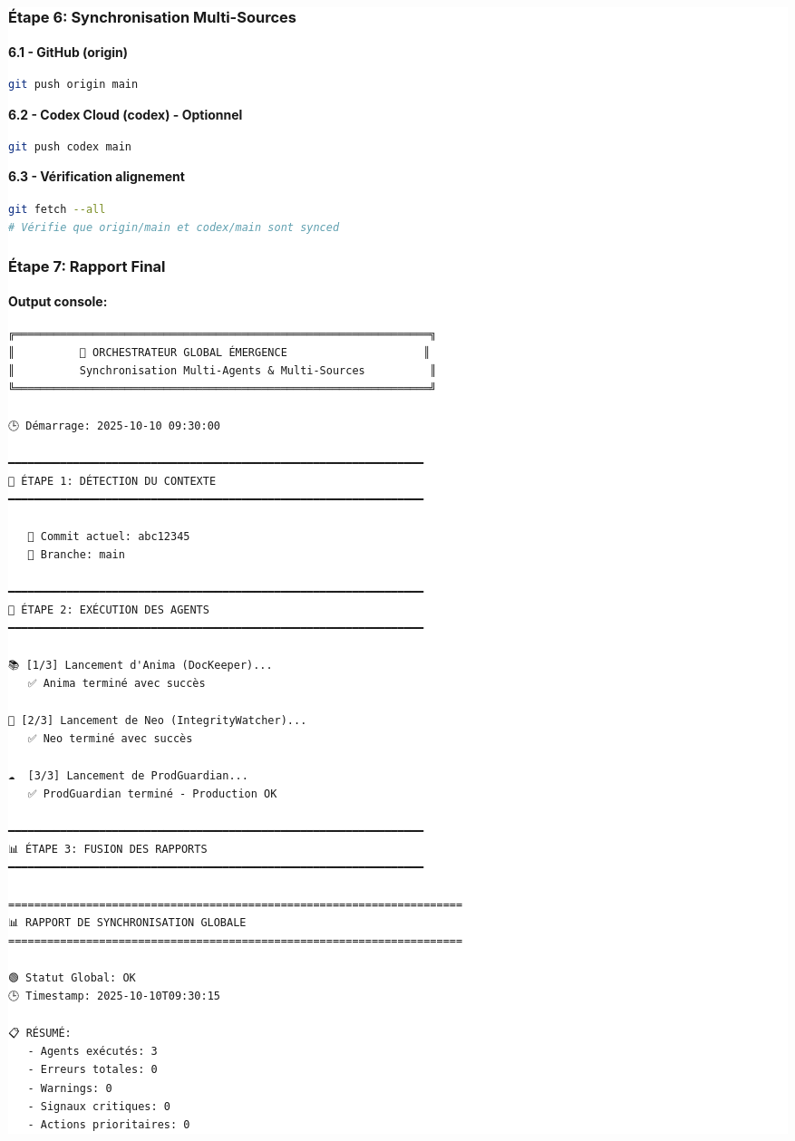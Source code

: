 ### Étape 6: Synchronisation Multi-Sources

**6.1 - GitHub (origin)**
```bash
git push origin main
```

**6.2 - Codex Cloud (codex) - Optionnel**
```bash
git push codex main
```

**6.3 - Vérification alignement**
```bash
git fetch --all
# Vérifie que origin/main et codex/main sont synced
```

### Étape 7: Rapport Final

**Output console:**
```
╔════════════════════════════════════════════════════════════════╗
║          🚀 ORCHESTRATEUR GLOBAL ÉMERGENCE                     ║
║          Synchronisation Multi-Agents & Multi-Sources          ║
╚════════════════════════════════════════════════════════════════╝

🕒 Démarrage: 2025-10-10 09:30:00

━━━━━━━━━━━━━━━━━━━━━━━━━━━━━━━━━━━━━━━━━━━━━━━━━━━━━━━━━━━━━━━━
📍 ÉTAPE 1: DÉTECTION DU CONTEXTE
━━━━━━━━━━━━━━━━━━━━━━━━━━━━━━━━━━━━━━━━━━━━━━━━━━━━━━━━━━━━━━━━

   📍 Commit actuel: abc12345
   🌿 Branche: main

━━━━━━━━━━━━━━━━━━━━━━━━━━━━━━━━━━━━━━━━━━━━━━━━━━━━━━━━━━━━━━━━
🤖 ÉTAPE 2: EXÉCUTION DES AGENTS
━━━━━━━━━━━━━━━━━━━━━━━━━━━━━━━━━━━━━━━━━━━━━━━━━━━━━━━━━━━━━━━━

📚 [1/3] Lancement d'Anima (DocKeeper)...
   ✅ Anima terminé avec succès

🔐 [2/3] Lancement de Neo (IntegrityWatcher)...
   ✅ Neo terminé avec succès

☁️  [3/3] Lancement de ProdGuardian...
   ✅ ProdGuardian terminé - Production OK

━━━━━━━━━━━━━━━━━━━━━━━━━━━━━━━━━━━━━━━━━━━━━━━━━━━━━━━━━━━━━━━━
📊 ÉTAPE 3: FUSION DES RAPPORTS
━━━━━━━━━━━━━━━━━━━━━━━━━━━━━━━━━━━━━━━━━━━━━━━━━━━━━━━━━━━━━━━━

======================================================================
📊 RAPPORT DE SYNCHRONISATION GLOBALE
======================================================================

🟢 Statut Global: OK
🕒 Timestamp: 2025-10-10T09:30:15

📋 RÉSUMÉ:
   - Agents exécutés: 3
   - Erreurs totales: 0
   - Warnings: 0
   - Signaux critiques: 0
   - Actions prioritaires: 0
```